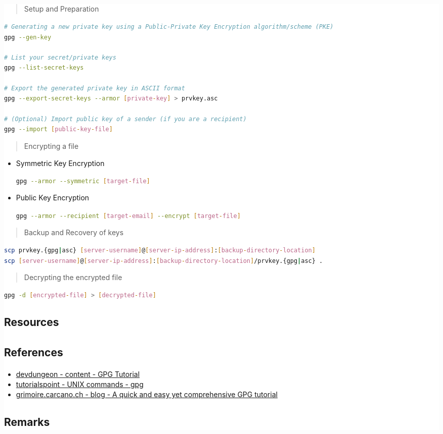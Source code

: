 > Setup and Preparation

```bash
# Generating a new private key using a Public-Private Key Encryption algorithm/scheme (PKE)
gpg --gen-key

# List your secret/private keys
gpg --list-secret-keys

# Export the generated private key in ASCII format
gpg --export-secret-keys --armor [private-key] > prvkey.asc

# (Optional) Import public key of a sender (if you are a recipient)
gpg --import [public-key-file]
```

> Encrypting a file

- Symmetric Key Encryption
    ```bash
    gpg --armor --symmetric [target-file]
    ```

- Public Key Encryption
    ```bash
    gpg --armor --recipient [target-email] --encrypt [target-file]
    ```

> Backup and Recovery of keys

```bash
scp prvkey.{gpg|asc} [server-username]@[server-ip-address]:[backup-directory-location]
scp [server-username]@[server-ip-address]:[backup-directory-location]/prvkey.{gpg|asc} .
```

> Decrypting the encrypted file

```bash
gpg -d [encrypted-file] > [decrypted-file]
```

## Resources

## References
+ [devdungeon - content - GPG Tutorial](https://www.devdungeon.com/content/gpg-tutorial)
+ [tutorialspoint - UNIX commands - gpg](https://www.tutorialspoint.com/unix_commands/gpg.htm)
+ [grimoire.carcano.ch - blog - A quick and easy yet comprehensive GPG tutorial](https://grimoire.carcano.ch/blog/a-quick-easy-yet-comprehensive-gpg-tutorial/)

## Remarks
